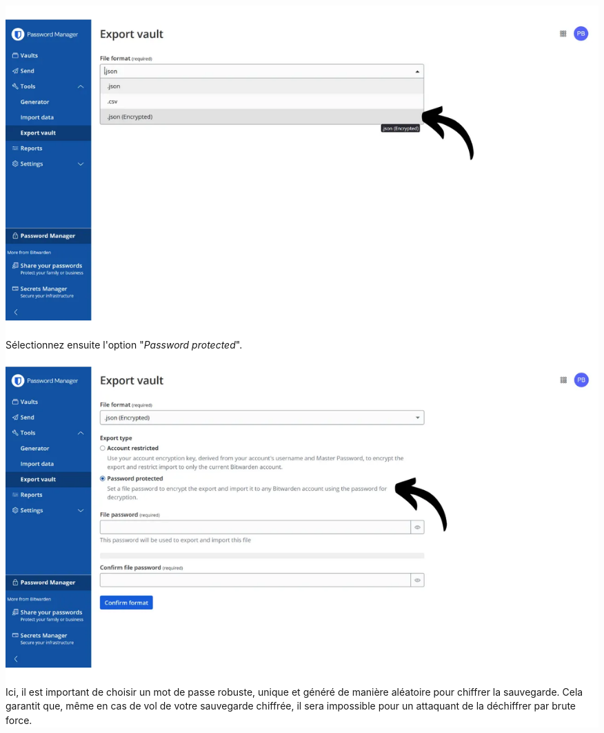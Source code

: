 ![BITWARDEN](assets/notext/66.webp)
Sélectionnez ensuite l'option "*Password protected*".
![BITWARDEN](assets/notext/67.webp)
Ici, il est important de choisir un mot de passe robuste, unique et généré de manière aléatoire pour chiffrer la sauvegarde. Cela garantit que, même en cas de vol de votre sauvegarde chiffrée, il sera impossible pour un attaquant de la déchiffrer par brute force.